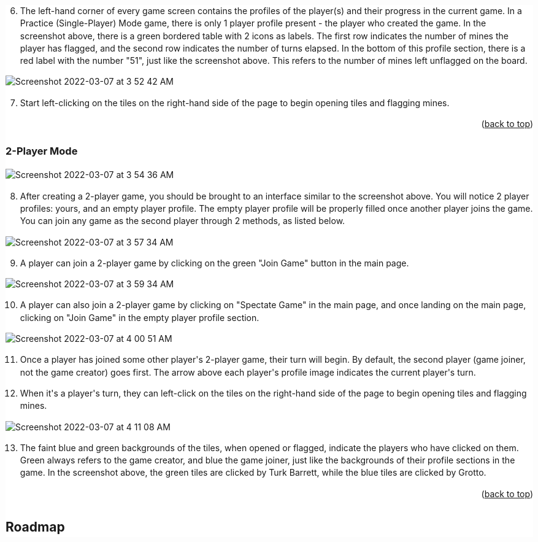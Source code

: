 6. The left-hand corner of every game screen contains the profiles of the player(s) and their progress in the current game. In a Practice (Single-Player) Mode game, there is only 1 player profile present - the player who created the game. In the screenshot above, there is a green bordered table with 2 icons as labels. The first row indicates the number of mines the player has flagged, and the second row indicates the number of turns elapsed. In the bottom of this profile section, there is a red label with the number "51", just like the screenshot above. This refers to the number of mines left unflagged on the board.

<img width="1420" alt="Screenshot 2022-03-07 at 3 52 42 AM" src="https://user-images.githubusercontent.com/7672836/156939736-0fd1685c-039d-4928-afb5-ef7121a35bf4.png">

7. Start left-clicking on the tiles on the right-hand side of the page to begin opening tiles and flagging mines.

<p align="right">(<a href="#top">back to top</a>)</p>



### 2-Player Mode

<img width="649" alt="Screenshot 2022-03-07 at 3 54 36 AM" src="https://user-images.githubusercontent.com/7672836/156939787-0e025c27-1acc-4582-a4f9-97e646346dd9.png">

8. After creating a 2-player game, you should be brought to an interface similar to the screenshot above. You will notice 2 player profiles: yours, and an empty player profile. The empty player profile will be properly filled once another player joins the game. You can join any game as the second player through 2 methods, as listed below.

<img width="1420" alt="Screenshot 2022-03-07 at 3 57 34 AM" src="https://user-images.githubusercontent.com/7672836/156939919-df2673d5-a8da-4ad6-900e-711f454fb5b4.png">

9. A player can join a 2-player game by clicking on the green "Join Game" button in the main page.

<img width="1415" alt="Screenshot 2022-03-07 at 3 59 34 AM" src="https://user-images.githubusercontent.com/7672836/156940004-89d6db0f-c0c9-468f-9e17-2ec53a386506.png">

10. A player can also join a 2-player game by clicking on "Spectate Game" in the main page, and once landing on the main page, clicking on "Join Game" in the empty player profile section.

<img width="853" alt="Screenshot 2022-03-07 at 4 00 51 AM" src="https://user-images.githubusercontent.com/7672836/156940032-cc1db487-152d-478c-8499-d2d992326c12.png">

11. Once a player has joined some other player's 2-player game, their turn will begin. By default, the second player (game joiner, not the game creator) goes first. The arrow above each player's profile image indicates the current player's turn.

12. When it's a player's turn, they can left-click on the tiles on the right-hand side of the page to begin opening tiles and flagging mines.

<img width="865" alt="Screenshot 2022-03-07 at 4 11 08 AM" src="https://user-images.githubusercontent.com/7672836/156940419-0722a8e4-b75d-43cb-a906-2452ba72bcf1.png">

13. The faint blue and green backgrounds of the tiles, when opened or flagged, indicate the players who have clicked on them. Green always refers to the game creator, and blue the game joiner, just like the backgrounds of their profile sections in the game. In the screenshot above, the green tiles are clicked by Turk Barrett, while the blue tiles are clicked by Grotto.

<p align="right">(<a href="#top">back to top</a>)</p>



## Roadmap
